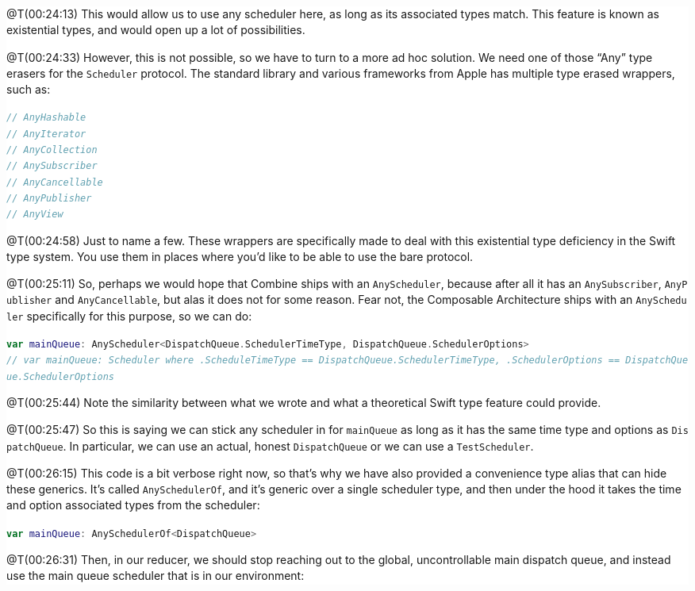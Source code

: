 @T(00:24:13)
This would allow us to use any scheduler here, as long as its associated types match. This feature is known as existential types, and would open up a lot of possibilities.

@T(00:24:33)
However, this is not possible, so we have to turn to a more ad hoc solution. We need one of those “Any” type erasers for the `Scheduler` protocol. The standard library and various frameworks from Apple has multiple type erased wrappers, such as:

```swift
// AnyHashable
// AnyIterator
// AnyCollection
// AnySubscriber
// AnyCancellable
// AnyPublisher
// AnyView
```

@T(00:24:58)
Just to name a few. These wrappers are specifically made to deal with this existential type deficiency in the Swift type system. You use them in places where you’d like to be able to use the bare protocol.

@T(00:25:11)
So, perhaps we would hope that Combine ships with an `AnyScheduler`, because after all it has an `AnySubscriber`, `AnyPublisher` and `AnyCancellable`, but alas it does not for some reason. Fear not, the Composable Architecture ships with an `AnyScheduler` specifically for this purpose, so we can do:

```swift
var mainQueue: AnyScheduler<DispatchQueue.SchedulerTimeType, DispatchQueue.SchedulerOptions>
// var mainQueue: Scheduler where .ScheduleTimeType == DispatchQueue.SchedulerTimeType, .SchedulerOptions == DispatchQueue.SchedulerOptions
```

@T(00:25:44)
Note the similarity between what we wrote and what a theoretical Swift type feature could provide.

@T(00:25:47)
So this is saying we can stick any scheduler in for `mainQueue` as long as it has the same time type and options as `DispatchQueue`. In particular, we can use an actual, honest `DispatchQueue` or we can use a `TestScheduler`.

@T(00:26:15)
This code is a bit verbose right now, so that’s why we have also provided a convenience type alias that can hide these generics. It’s called `AnySchedulerOf`, and it’s generic over a single scheduler type, and then under the hood it takes the time and option associated types from the scheduler:

```swift
var mainQueue: AnySchedulerOf<DispatchQueue>
```

@T(00:26:31)
Then, in our reducer, we should stop reaching out to the global, uncontrollable main dispatch queue, and instead use the main queue scheduler that is in our environment:
